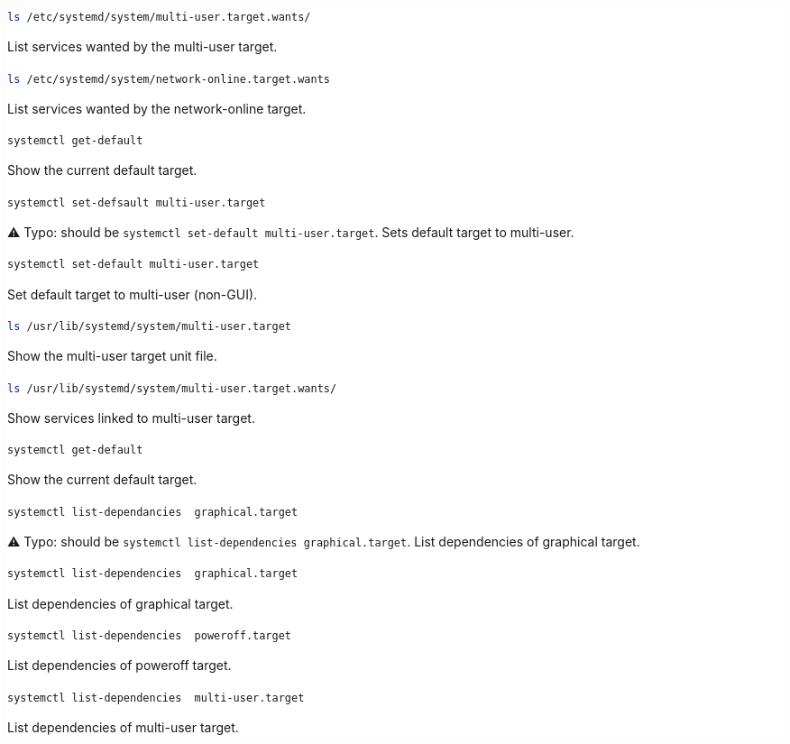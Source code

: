 ```bash
ls /etc/systemd/system/multi-user.target.wants/
```
List services wanted by the multi-user target.

```bash
ls /etc/systemd/system/network-online.target.wants
```
List services wanted by the network-online target.

```bash
systemctl get-default
```
Show the current default target.

```bash
systemctl set-defsault multi-user.target
```
⚠️ Typo: should be `systemctl set-default multi-user.target`. Sets default target to multi-user.

```bash
systemctl set-default multi-user.target
```
Set default target to multi-user (non-GUI).

```bash
ls /usr/lib/systemd/system/multi-user.target
```
Show the multi-user target unit file.

```bash
ls /usr/lib/systemd/system/multi-user.target.wants/
```
Show services linked to multi-user target.

```bash
systemctl get-default
```
Show the current default target.

```bash
systemctl list-dependancies  graphical.target
```
⚠️ Typo: should be `systemctl list-dependencies graphical.target`. List dependencies of graphical target.

```bash
systemctl list-dependencies  graphical.target
```
List dependencies of graphical target.

```bash
systemctl list-dependencies  poweroff.target
```
List dependencies of poweroff target.

```bash
systemctl list-dependencies  multi-user.target
```
List dependencies of multi-user target.
